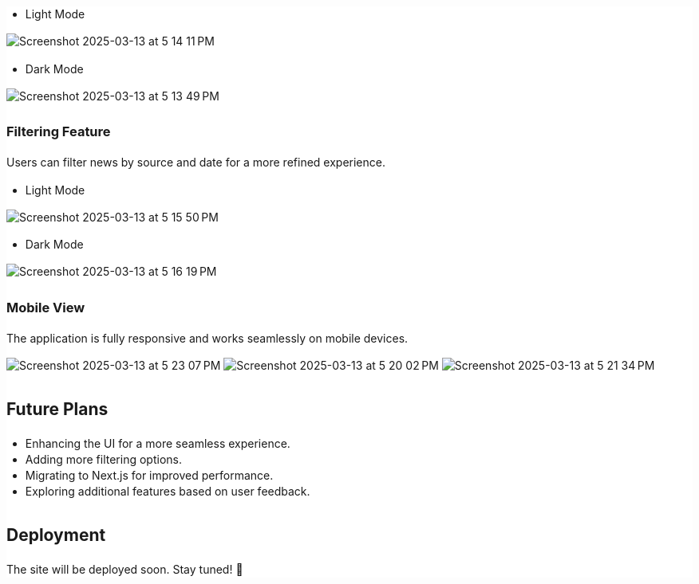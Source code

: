 - Light Mode
<img width="1440" alt="Screenshot 2025-03-13 at 5 14 11 PM" src="https://github.com/user-attachments/assets/ea61efae-7e90-4a29-958c-7ef3774dcc3d" />

- Dark Mode 
<img width="1440" alt="Screenshot 2025-03-13 at 5 13 49 PM" src="https://github.com/user-attachments/assets/02b98527-930d-4be0-b323-98ffa9fee564" />

### Filtering Feature  
Users can filter news by source and date for a more refined experience.  

- Light Mode
<img width="1440" alt="Screenshot 2025-03-13 at 5 15 50 PM" src="https://github.com/user-attachments/assets/cc13c51d-4c96-4502-9d02-39f91f066776" />

- Dark Mode
<img width="1440" alt="Screenshot 2025-03-13 at 5 16 19 PM" src="https://github.com/user-attachments/assets/12d5b8ef-0573-48b8-ac03-d86495fd8538" />

### Mobile View  
The application is fully responsive and works seamlessly on mobile devices.  
 
<img width="326" alt="Screenshot 2025-03-13 at 5 23 07 PM" src="https://github.com/user-attachments/assets/a462d062-09a0-40eb-abca-e8d9bae4d5a8" />

<img width="325" alt="Screenshot 2025-03-13 at 5 20 02 PM" src="https://github.com/user-attachments/assets/534f4af6-c1ca-4252-a238-147112a8be59" /> 

<img width="325" alt="Screenshot 2025-03-13 at 5 21 34 PM" src="https://github.com/user-attachments/assets/4bf83043-5ea5-43e4-84c7-f7fd8ddeefe4" />

## Future Plans  
- Enhancing the UI for a more seamless experience.  
- Adding more filtering options.  
- Migrating to Next.js for improved performance.  
- Exploring additional features based on user feedback.  

## Deployment  
The site will be deployed soon. Stay tuned! 🚀
